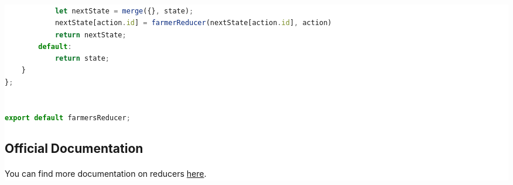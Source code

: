 ```js
			let nextState = merge({}, state);
			nextState[action.id] = farmerReducer(nextState[action.id], action)
			return nextState;
		default:
			return state;
	}
};


export default farmersReducer;
```

## Official Documentation

You can find more documentation on reducers [here][redux-js].

[redux-js]: http://redux.js.org/docs/basics/Reducers.html
[why-immutable]: https://github.com/reactjs/redux/issues/758
[store]: store.md


[object-freeze]: ./object_freeze.md